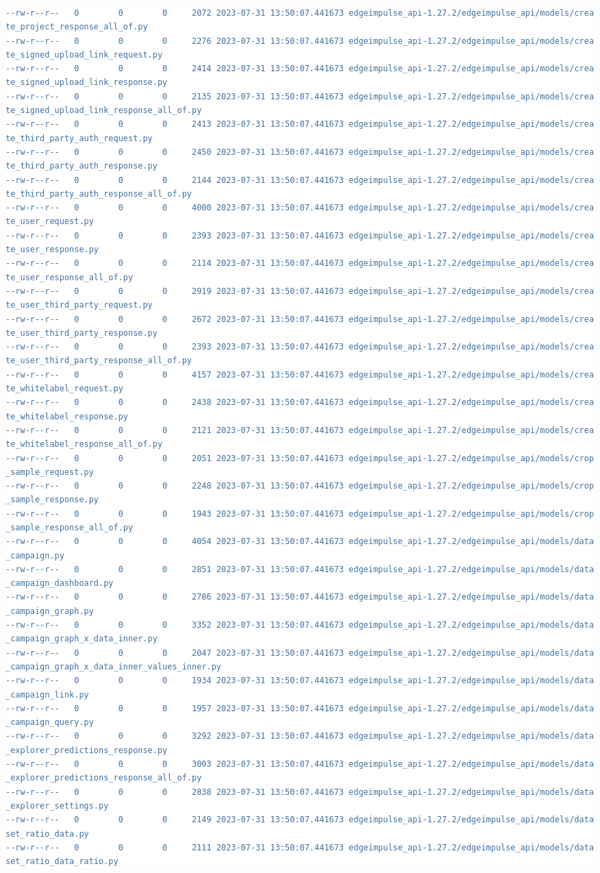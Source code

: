 ```diff
--rw-r--r--   0        0        0     2072 2023-07-31 13:50:07.441673 edgeimpulse_api-1.27.2/edgeimpulse_api/models/create_project_response_all_of.py
--rw-r--r--   0        0        0     2276 2023-07-31 13:50:07.441673 edgeimpulse_api-1.27.2/edgeimpulse_api/models/create_signed_upload_link_request.py
--rw-r--r--   0        0        0     2414 2023-07-31 13:50:07.441673 edgeimpulse_api-1.27.2/edgeimpulse_api/models/create_signed_upload_link_response.py
--rw-r--r--   0        0        0     2135 2023-07-31 13:50:07.441673 edgeimpulse_api-1.27.2/edgeimpulse_api/models/create_signed_upload_link_response_all_of.py
--rw-r--r--   0        0        0     2413 2023-07-31 13:50:07.441673 edgeimpulse_api-1.27.2/edgeimpulse_api/models/create_third_party_auth_request.py
--rw-r--r--   0        0        0     2450 2023-07-31 13:50:07.441673 edgeimpulse_api-1.27.2/edgeimpulse_api/models/create_third_party_auth_response.py
--rw-r--r--   0        0        0     2144 2023-07-31 13:50:07.441673 edgeimpulse_api-1.27.2/edgeimpulse_api/models/create_third_party_auth_response_all_of.py
--rw-r--r--   0        0        0     4000 2023-07-31 13:50:07.441673 edgeimpulse_api-1.27.2/edgeimpulse_api/models/create_user_request.py
--rw-r--r--   0        0        0     2393 2023-07-31 13:50:07.441673 edgeimpulse_api-1.27.2/edgeimpulse_api/models/create_user_response.py
--rw-r--r--   0        0        0     2114 2023-07-31 13:50:07.441673 edgeimpulse_api-1.27.2/edgeimpulse_api/models/create_user_response_all_of.py
--rw-r--r--   0        0        0     2919 2023-07-31 13:50:07.441673 edgeimpulse_api-1.27.2/edgeimpulse_api/models/create_user_third_party_request.py
--rw-r--r--   0        0        0     2672 2023-07-31 13:50:07.441673 edgeimpulse_api-1.27.2/edgeimpulse_api/models/create_user_third_party_response.py
--rw-r--r--   0        0        0     2393 2023-07-31 13:50:07.441673 edgeimpulse_api-1.27.2/edgeimpulse_api/models/create_user_third_party_response_all_of.py
--rw-r--r--   0        0        0     4157 2023-07-31 13:50:07.441673 edgeimpulse_api-1.27.2/edgeimpulse_api/models/create_whitelabel_request.py
--rw-r--r--   0        0        0     2438 2023-07-31 13:50:07.441673 edgeimpulse_api-1.27.2/edgeimpulse_api/models/create_whitelabel_response.py
--rw-r--r--   0        0        0     2121 2023-07-31 13:50:07.441673 edgeimpulse_api-1.27.2/edgeimpulse_api/models/create_whitelabel_response_all_of.py
--rw-r--r--   0        0        0     2051 2023-07-31 13:50:07.441673 edgeimpulse_api-1.27.2/edgeimpulse_api/models/crop_sample_request.py
--rw-r--r--   0        0        0     2248 2023-07-31 13:50:07.441673 edgeimpulse_api-1.27.2/edgeimpulse_api/models/crop_sample_response.py
--rw-r--r--   0        0        0     1943 2023-07-31 13:50:07.441673 edgeimpulse_api-1.27.2/edgeimpulse_api/models/crop_sample_response_all_of.py
--rw-r--r--   0        0        0     4054 2023-07-31 13:50:07.441673 edgeimpulse_api-1.27.2/edgeimpulse_api/models/data_campaign.py
--rw-r--r--   0        0        0     2851 2023-07-31 13:50:07.441673 edgeimpulse_api-1.27.2/edgeimpulse_api/models/data_campaign_dashboard.py
--rw-r--r--   0        0        0     2786 2023-07-31 13:50:07.441673 edgeimpulse_api-1.27.2/edgeimpulse_api/models/data_campaign_graph.py
--rw-r--r--   0        0        0     3352 2023-07-31 13:50:07.441673 edgeimpulse_api-1.27.2/edgeimpulse_api/models/data_campaign_graph_x_data_inner.py
--rw-r--r--   0        0        0     2047 2023-07-31 13:50:07.441673 edgeimpulse_api-1.27.2/edgeimpulse_api/models/data_campaign_graph_x_data_inner_values_inner.py
--rw-r--r--   0        0        0     1934 2023-07-31 13:50:07.441673 edgeimpulse_api-1.27.2/edgeimpulse_api/models/data_campaign_link.py
--rw-r--r--   0        0        0     1957 2023-07-31 13:50:07.441673 edgeimpulse_api-1.27.2/edgeimpulse_api/models/data_campaign_query.py
--rw-r--r--   0        0        0     3292 2023-07-31 13:50:07.441673 edgeimpulse_api-1.27.2/edgeimpulse_api/models/data_explorer_predictions_response.py
--rw-r--r--   0        0        0     3003 2023-07-31 13:50:07.441673 edgeimpulse_api-1.27.2/edgeimpulse_api/models/data_explorer_predictions_response_all_of.py
--rw-r--r--   0        0        0     2838 2023-07-31 13:50:07.441673 edgeimpulse_api-1.27.2/edgeimpulse_api/models/data_explorer_settings.py
--rw-r--r--   0        0        0     2149 2023-07-31 13:50:07.441673 edgeimpulse_api-1.27.2/edgeimpulse_api/models/dataset_ratio_data.py
--rw-r--r--   0        0        0     2111 2023-07-31 13:50:07.441673 edgeimpulse_api-1.27.2/edgeimpulse_api/models/dataset_ratio_data_ratio.py
```